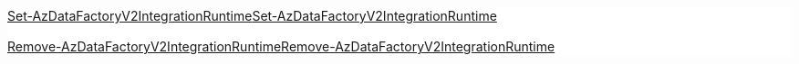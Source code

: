 [<span data-ttu-id="020af-150">Set-AzDataFactoryV2IntegrationRuntime</span><span class="sxs-lookup"><span data-stu-id="020af-150">Set-AzDataFactoryV2IntegrationRuntime</span></span>]()

[<span data-ttu-id="020af-151">Remove-AzDataFactoryV2IntegrationRuntime</span><span class="sxs-lookup"><span data-stu-id="020af-151">Remove-AzDataFactoryV2IntegrationRuntime</span></span>]()
